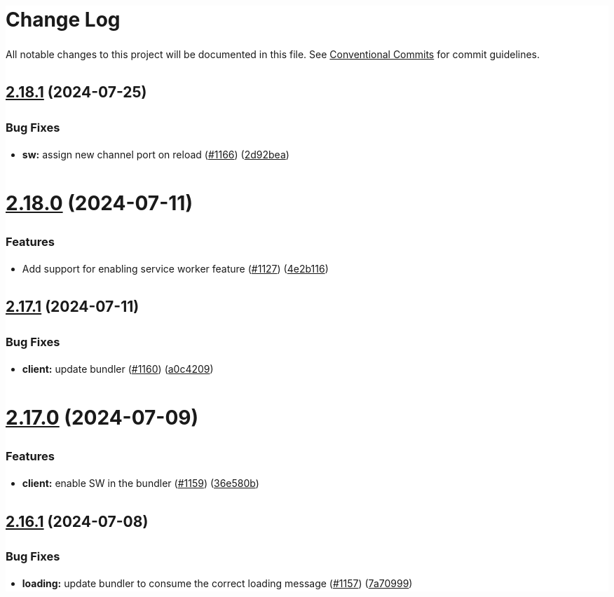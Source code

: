 # Change Log

All notable changes to this project will be documented in this file.
See [Conventional Commits](https://conventionalcommits.org) for commit guidelines.

## [2.18.1](https://github.com/codesandbox/sandpack/compare/v2.18.0...v2.18.1) (2024-07-25)

### Bug Fixes

- **sw:** assign new channel port on reload ([#1166](https://github.com/codesandbox/sandpack/issues/1166)) ([2d92bea](https://github.com/codesandbox/sandpack/commit/2d92bea4a9754373027455494050110d91bd13fc))

# [2.18.0](https://github.com/codesandbox/sandpack/compare/v2.17.1...v2.18.0) (2024-07-11)

### Features

- Add support for enabling service worker feature ([#1127](https://github.com/codesandbox/sandpack/issues/1127)) ([4e2b116](https://github.com/codesandbox/sandpack/commit/4e2b1167446be930e4b072f785f719aa7444b5a9))

## [2.17.1](https://github.com/codesandbox/sandpack/compare/v2.17.0...v2.17.1) (2024-07-11)

### Bug Fixes

- **client:** update bundler ([#1160](https://github.com/codesandbox/sandpack/issues/1160)) ([a0c4209](https://github.com/codesandbox/sandpack/commit/a0c4209ce1172b2a9cdadd21dc3007d7f7cbfb1f))

# [2.17.0](https://github.com/codesandbox/sandpack/compare/v2.16.1...v2.17.0) (2024-07-09)

### Features

- **client:** enable SW in the bundler ([#1159](https://github.com/codesandbox/sandpack/issues/1159)) ([36e580b](https://github.com/codesandbox/sandpack/commit/36e580b5b76ee34bb722027b35302fa6c75e521e))

## [2.16.1](https://github.com/codesandbox/sandpack/compare/v2.16.0...v2.16.1) (2024-07-08)

### Bug Fixes

- **loading:** update bundler to consume the correct loading message ([#1157](https://github.com/codesandbox/sandpack/issues/1157)) ([7a70999](https://github.com/codesandbox/sandpack/commit/7a7099991e8831a5ca76b56cada5ec06b17aa339))
